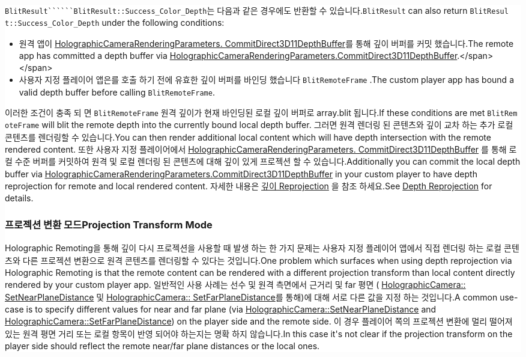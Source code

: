 <span data-ttu-id="c39f9-181">```BlitResult``````BlitResult::Success_Color_Depth```는 다음과 같은 경우에도 반환할 수 있습니다.</span><span class="sxs-lookup"><span data-stu-id="c39f9-181">```BlitResult``` can also return ```BlitResult::Success_Color_Depth``` under the following conditions:</span></span>

- <span data-ttu-id="c39f9-182">원격 앱이 [HolographicCameraRenderingParameters. CommitDirect3D11DepthBuffer](https://docs.microsoft.com/uwp/api/windows.graphics.holographic.holographiccamerarenderingparameters.commitdirect3d11depthbuffer#Windows_Graphics_Holographic_HolographicCameraRenderingParameters_CommitDirect3D11DepthBuffer_Windows_Graphics_DirectX_Direct3D11_IDirect3DSurface_)를 통해 깊이 버퍼를 커밋 했습니다.</span><span class="sxs-lookup"><span data-stu-id="c39f9-182">The remote app has committed a depth buffer via [HolographicCameraRenderingParameters.CommitDirect3D11DepthBuffer](https://docs.microsoft.com/uwp/api/windows.graphics.holographic.holographiccamerarenderingparameters.commitdirect3d11depthbuffer#Windows_Graphics_Holographic_HolographicCameraRenderingParameters_CommitDirect3D11DepthBuffer_Windows_Graphics_DirectX_Direct3D11_IDirect3DSurface_).</span></span>
- <span data-ttu-id="c39f9-183">사용자 지정 플레이어 앱은를 호출 하기 전에 유효한 깊이 버퍼를 바인딩 했습니다 ```BlitRemoteFrame``` .</span><span class="sxs-lookup"><span data-stu-id="c39f9-183">The custom player app has bound a valid depth buffer before calling ```BlitRemoteFrame```.</span></span>

<span data-ttu-id="c39f9-184">이러한 조건이 충족 되 면 ```BlitRemoteFrame``` 원격 깊이가 현재 바인딩된 로컬 깊이 버퍼로 array.blit 됩니다.</span><span class="sxs-lookup"><span data-stu-id="c39f9-184">If these conditions are met ```BlitRemoteFrame``` will blit the remote depth into the currently bound local depth buffer.</span></span> <span data-ttu-id="c39f9-185">그러면 원격 렌더링 된 콘텐츠와 깊이 교차 하는 추가 로컬 콘텐츠를 렌더링할 수 있습니다.</span><span class="sxs-lookup"><span data-stu-id="c39f9-185">You can then render additional local content which will have depth intersection with the remote rendered content.</span></span> <span data-ttu-id="c39f9-186">또한 사용자 지정 플레이어에서 [HolographicCameraRenderingParameters. CommitDirect3D11DepthBuffer](https://docs.microsoft.com/uwp/api/windows.graphics.holographic.holographiccamerarenderingparameters.commitdirect3d11depthbuffer#Windows_Graphics_Holographic_HolographicCameraRenderingParameters_CommitDirect3D11DepthBuffer_Windows_Graphics_DirectX_Direct3D11_IDirect3DSurface_) 를 통해 로컬 수준 버퍼를 커밋하여 원격 및 로컬 렌더링 된 콘텐츠에 대해 깊이 있게 프로젝션 할 수 있습니다.</span><span class="sxs-lookup"><span data-stu-id="c39f9-186">Additionally you can commit the local depth buffer via [HolographicCameraRenderingParameters.CommitDirect3D11DepthBuffer](https://docs.microsoft.com/uwp/api/windows.graphics.holographic.holographiccamerarenderingparameters.commitdirect3d11depthbuffer#Windows_Graphics_Holographic_HolographicCameraRenderingParameters_CommitDirect3D11DepthBuffer_Windows_Graphics_DirectX_Direct3D11_IDirect3DSurface_) in your custom player to have depth reprojection for remote and local rendered content.</span></span> <span data-ttu-id="c39f9-187">자세한 내용은 [깊이 Reprojection](hologram-stability.md#reprojection) 을 참조 하세요.</span><span class="sxs-lookup"><span data-stu-id="c39f9-187">See [Depth Reprojection](hologram-stability.md#reprojection) for details.</span></span>

### <a name="projection-transform-mode"></a><span data-ttu-id="c39f9-188">프로젝션 변환 모드</span><span class="sxs-lookup"><span data-stu-id="c39f9-188">Projection Transform Mode</span></span>

<span data-ttu-id="c39f9-189">Holographic Remoting을 통해 깊이 다시 프로젝션을 사용할 때 발생 하는 한 가지 문제는 사용자 지정 플레이어 앱에서 직접 렌더링 하는 로컬 콘텐츠와 다른 프로젝션 변환으로 원격 콘텐츠를 렌더링할 수 있다는 것입니다.</span><span class="sxs-lookup"><span data-stu-id="c39f9-189">One problem which surfaces when using depth reprojection via Holographic Remoting is that the remote content can be rendered with a different projection transform than local content directly rendered by your custom player app.</span></span> <span data-ttu-id="c39f9-190">일반적인 사용 사례는 선수 및 원격 측면에서 근거리 및 far 평면 ( [HolographicCamera:: SetNearPlaneDistance](https://docs.microsoft.com/uwp/api/windows.graphics.holographic.holographiccamera.setnearplanedistance) 및 [HolographicCamera:: SetFarPlaneDistance](https://docs.microsoft.com/uwp/api/windows.graphics.holographic.holographiccamera.setfarplanedistance)를 통해)에 대해 서로 다른 값을 지정 하는 것입니다.</span><span class="sxs-lookup"><span data-stu-id="c39f9-190">A common use-case is to specify different values for near and far plane (via [HolographicCamera::SetNearPlaneDistance](https://docs.microsoft.com/uwp/api/windows.graphics.holographic.holographiccamera.setnearplanedistance) and [HolographicCamera::SetFarPlaneDistance](https://docs.microsoft.com/uwp/api/windows.graphics.holographic.holographiccamera.setfarplanedistance)) on the player side and the remote side.</span></span> <span data-ttu-id="c39f9-191">이 경우 플레이어 쪽의 프로젝션 변환에 멀리 떨어져 있는 원격 평면 거리 또는 로컬 항목이 반영 되어야 하는지는 명확 하지 않습니다.</span><span class="sxs-lookup"><span data-stu-id="c39f9-191">In this case it's not clear if the projection transform on the player side should reflect the remote near/far plane distances or the local ones.</span></span>
